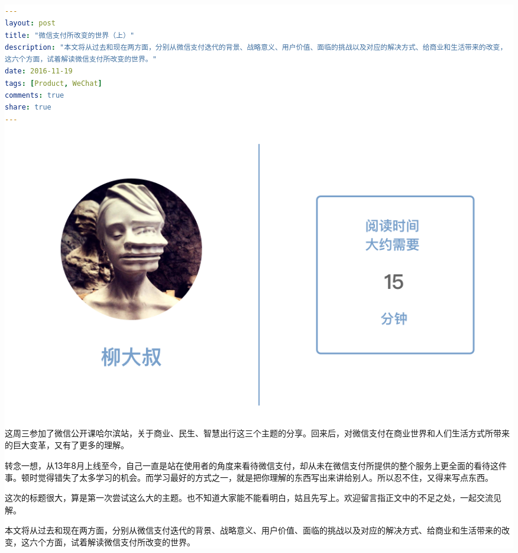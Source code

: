 ```yaml
---
layout: post
title: "微信支付所改变的世界（上）"
description: "本文将从过去和现在两方面，分别从微信支付迭代的背景、战略意义、用户价值、面临的挑战以及对应的解决方式、给商业和生活带来的改变，这六个方面，试着解读微信支付所改变的世界。"
date: 2016-11-19
tags: [Product, WeChat]
comments: true
share: true
---
```

![image](/images/Cover/11-19.png)

这周三参加了微信公开课哈尔滨站，关于商业、民生、智慧出行这三个主题的分享。回来后，对微信支付在商业世界和人们生活方式所带来的巨大变革，又有了更多的理解。

转念一想，从13年8月上线至今，自己一直是站在使用者的角度来看待微信支付，却从未在微信支付所提供的整个服务上更全面的看待这件事。顿时觉得错失了太多学习的机会。而学习最好的方式之一，就是把你理解的东西写出来讲给别人。所以忍不住，又得来写点东西。

这次的标题很大，算是第一次尝试这么大的主题。也不知道大家能不能看明白，姑且先写上。欢迎留言指正文中的不足之处，一起交流见解。

本文将从过去和现在两方面，分别从微信支付迭代的背景、战略意义、用户价值、面临的挑战以及对应的解决方式、给商业和生活带来的改变，这六个方面，试着解读微信支付所改变的世界。
